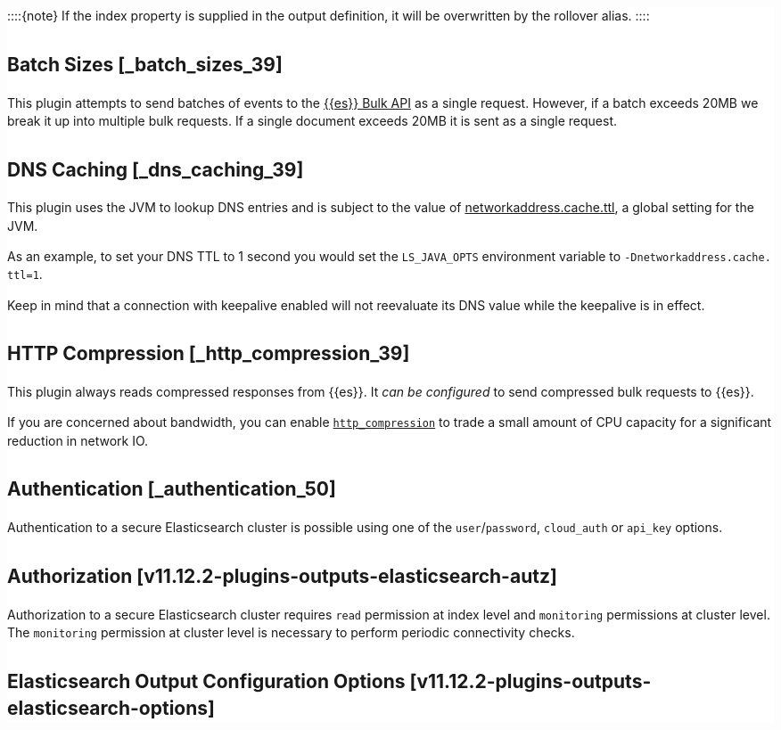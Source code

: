 
::::{note}
If the index property is supplied in the output definition, it will be overwritten by the rollover alias.
::::



## Batch Sizes [_batch_sizes_39]

This plugin attempts to send batches of events to the [{{es}} Bulk API](https://www.elastic.co/docs/api/doc/elasticsearch/operation/operation-bulk) as a single request. However, if a batch exceeds 20MB we break it up into multiple bulk requests. If a single document exceeds 20MB it is sent as a single request.


## DNS Caching [_dns_caching_39]

This plugin uses the JVM to lookup DNS entries and is subject to the value of [networkaddress.cache.ttl](https://docs.oracle.com/javase/7/docs/technotes/guides/net/properties.md), a global setting for the JVM.

As an example, to set your DNS TTL to 1 second you would set the `LS_JAVA_OPTS` environment variable to `-Dnetworkaddress.cache.ttl=1`.

Keep in mind that a connection with keepalive enabled will not reevaluate its DNS value while the keepalive is in effect.


## HTTP Compression [_http_compression_39]

This plugin always reads compressed responses from {{es}}. It *can be configured* to send compressed bulk requests to {{es}}.

If you are concerned about bandwidth, you can enable [`http_compression`](v11-12-2-plugins-outputs-elasticsearch.md#v11.12.2-plugins-outputs-elasticsearch-http_compression) to trade a small amount of CPU capacity for a significant reduction in network IO.


## Authentication [_authentication_50]

Authentication to a secure Elasticsearch cluster is possible using one of the `user`/`password`, `cloud_auth` or `api_key` options.


## Authorization [v11.12.2-plugins-outputs-elasticsearch-autz]

Authorization to a secure Elasticsearch cluster requires `read` permission at index level and `monitoring` permissions at cluster level. The `monitoring` permission at cluster level is necessary to perform periodic connectivity checks.


## Elasticsearch Output Configuration Options [v11.12.2-plugins-outputs-elasticsearch-options]
